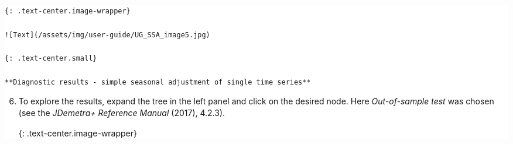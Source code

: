 	{: .text-center.image-wrapper}

	![Text](/assets/img/user-guide/UG_SSA_image5.jpg)

	{: .text-center.small}

	**Diagnostic results - simple seasonal adjustment of single time series**

6.  To explore the results, expand the tree in the left panel and click
    on the desired node. Here *Out-of-sample test* was chosen (see the
    *JDemetra+ Reference Manual* (2017), 4.2.3).

	{: .text-center.image-wrapper}
